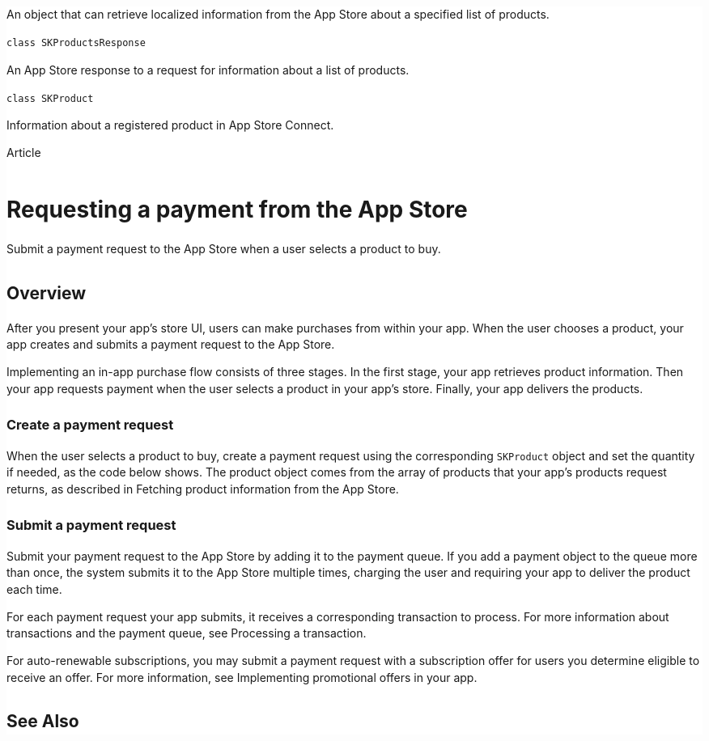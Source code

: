 An object that can retrieve localized information from the App Store about a
specified list of products.

`class SKProductsResponse`

An App Store response to a request for information about a list of products.

`class SKProduct`

Information about a registered product in App Store Connect.

Article

# Requesting a payment from the App Store

Submit a payment request to the App Store when a user selects a product to
buy.

## Overview

After you present your app’s store UI, users can make purchases from within
your app. When the user chooses a product, your app creates and submits a
payment request to the App Store.

Implementing an in-app purchase flow consists of three stages. In the first
stage, your app retrieves product information. Then your app requests payment
when the user selects a product in your app’s store. Finally, your app
delivers the products.

### Create a payment request

When the user selects a product to buy, create a payment request using the
corresponding `SKProduct` object and set the quantity if needed, as the code
below shows. The product object comes from the array of products that your
app’s products request returns, as described in Fetching product information
from the App Store.

### Submit a payment request

Submit your payment request to the App Store by adding it to the payment
queue. If you add a payment object to the queue more than once, the system
submits it to the App Store multiple times, charging the user and requiring
your app to deliver the product each time.

For each payment request your app submits, it receives a corresponding
transaction to process. For more information about transactions and the
payment queue, see Processing a transaction.

For auto-renewable subscriptions, you may submit a payment request with a
subscription offer for users you determine eligible to receive an offer. For
more information, see Implementing promotional offers in your app.

## See Also
